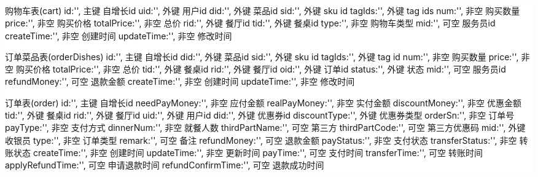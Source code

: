 
购物车表(cart)
  id:'',                主键      自增长id
  uid:'',               外键      用户id
  did:'',               外键      菜品id
  sid:'',               外键      sku id
  tagIds:'',            外键      tag ids
  num:'',               非空      购买数量
  price:'',             非空      购买价格
  totalPrice:'',        非空      总价
  rid:'',               外键      餐厅id
  tid:'',               外键      餐桌id
  type:'',              非空      购物车类型
  mid:'',               可空      服务员id
  createTime:'',        非空      创建时间
  updateTime:'',        非空      修改时间


订单菜品表(orderDishes)
  id:'',                主键      自增长id
  did:'',               外键      菜品id
  sid:'',               外键      sku id
  tagIds:'',            外键      tag id
  num:'',               非空      购买数量
  price:'',             非空      购买价格
  totalPrice:'',        非空      总价
  tid:'',               外键      餐桌id
  rid:'',               外键      餐厅id
  oid:'',               外键      订单id
  status:'',            外键      状态
  mid:'',               可空      服务员id
  refundMoney:'',       可空      退款金额
  createTime:'',        非空      创建时间
  updateTime:'',        非空      修改时间


订单表(order)
  id:'',                 主键       自增长id
  needPayMoney:'',       非空       应付金额
  realPayMoney:'',       非空       实付金额
  discountMoney:'',      非空       优惠金额
  tid:'',                外键       餐桌id
  rid:'',                外键       餐厅id
  uid:'',                外键       用户id
  did:'',                外键       优惠券id
  discountType:'',       外键       优惠券类型
  orderSn:'',            非空       订单号
  payType:'',            非空       支付方式
  dinnerNum:'',          非空       就餐人数
  thirdPartName:'',      可空       第三方
  thirdPartCode:'',      可空       第三方优惠码
  mid:'',                外键       收银员
  type:'',               非空       订单类型
  remark:'',             可空       备注
  refundMoney:'',        可空       退款金额
  payStatus:'',          非空       支付状态
  transferStatus:'',     非空       转账状态
  createTime:'',         非空       创建时间
  updateTime:'',         非空       更新时间
  payTime:'',            可空       支付时间
  transferTime:'',       可空       转账时间
  applyRefundTime:'',    可空       申请退款时间
  refundConfirmTime:'',  可空       退款成功时间
